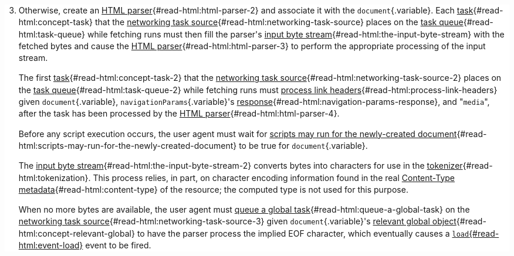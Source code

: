 3.  Otherwise, create an [HTML
    parser](parsing.html#html-parser){#read-html:html-parser-2} and
    associate it with the `document`{.variable}. Each
    [task](webappapis.html#concept-task){#read-html:concept-task} that
    the [networking task
    source](webappapis.html#networking-task-source){#read-html:networking-task-source}
    places on the [task
    queue](webappapis.html#task-queue){#read-html:task-queue} while
    fetching runs must then fill the parser\'s [input byte
    stream](parsing.html#the-input-byte-stream){#read-html:the-input-byte-stream}
    with the fetched bytes and cause the [HTML
    parser](parsing.html#html-parser){#read-html:html-parser-3} to
    perform the appropriate processing of the input stream.

    The first
    [task](webappapis.html#concept-task){#read-html:concept-task-2} that
    the [networking task
    source](webappapis.html#networking-task-source){#read-html:networking-task-source-2}
    places on the [task
    queue](webappapis.html#task-queue){#read-html:task-queue-2} while
    fetching runs must [process link
    headers](semantics.html#process-link-headers){#read-html:process-link-headers}
    given `document`{.variable}, `navigationParams`{.variable}\'s
    [response](browsing-the-web.html#navigation-params-response){#read-html:navigation-params-response},
    and \"`media`\", after the task has been processed by the [HTML
    parser](parsing.html#html-parser){#read-html:html-parser-4}.

    Before any script execution occurs, the user agent must wait for
    [scripts may run for the newly-created
    document](browsing-the-web.html#scripts-may-run-for-the-newly-created-document){#read-html:scripts-may-run-for-the-newly-created-document}
    to be true for `document`{.variable}.

    The [input byte
    stream](parsing.html#the-input-byte-stream){#read-html:the-input-byte-stream-2}
    converts bytes into characters for use in the
    [tokenizer](parsing.html#tokenization){#read-html:tokenization}.
    This process relies, in part, on character encoding information
    found in the real [Content-Type
    metadata](urls-and-fetching.html#content-type){#read-html:content-type}
    of the resource; the computed type is not used for this purpose.

    When no more bytes are available, the user agent must [queue a
    global
    task](webappapis.html#queue-a-global-task){#read-html:queue-a-global-task}
    on the [networking task
    source](webappapis.html#networking-task-source){#read-html:networking-task-source-3}
    given `document`{.variable}\'s [relevant global
    object](webappapis.html#concept-relevant-global){#read-html:concept-relevant-global}
    to have the parser process the implied EOF character, which
    eventually causes a
    [`load`{#read-html:event-load}](indices.html#event-load) event to be
    fired.

